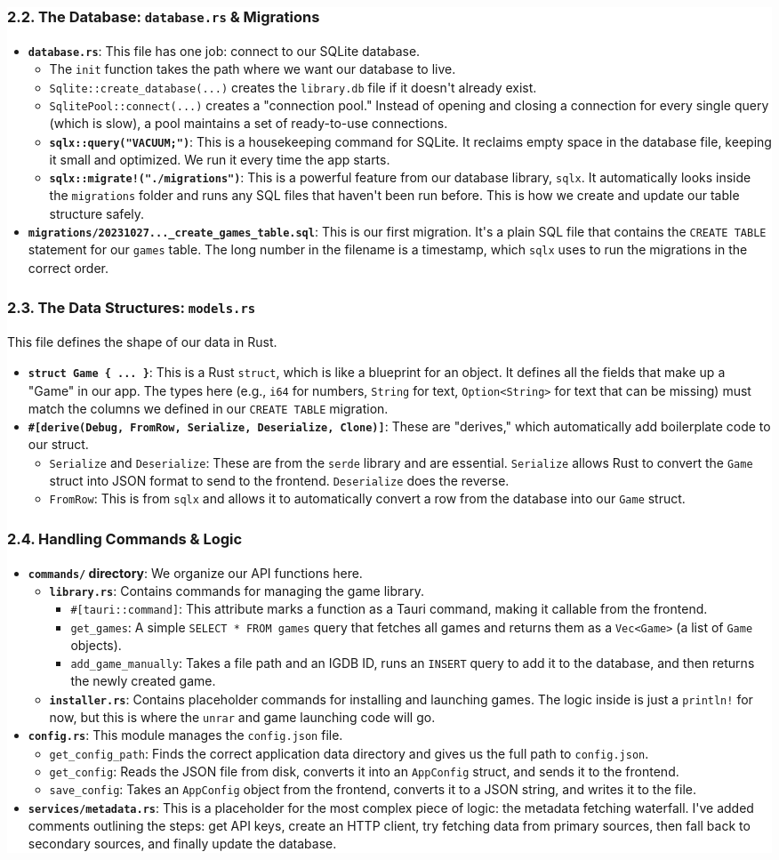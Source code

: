 ### 2.2. The Database: `database.rs` & Migrations

- **`database.rs`**: This file has one job: connect to our SQLite database.
  - The `init` function takes the path where we want our database to live.
  - `Sqlite::create_database(...)` creates the `library.db` file if it doesn't already exist.
  - `SqlitePool::connect(...)` creates a "connection pool." Instead of opening and closing a connection for every single query (which is slow), a pool maintains a set of ready-to-use connections.
  - **`sqlx::query("VACUUM;")`**: This is a housekeeping command for SQLite. It reclaims empty space in the database file, keeping it small and optimized. We run it every time the app starts.
  - **`sqlx::migrate!("./migrations")`**: This is a powerful feature from our database library, `sqlx`. It automatically looks inside the `migrations` folder and runs any SQL files that haven't been run before. This is how we create and update our table structure safely.
- **`migrations/20231027..._create_games_table.sql`**: This is our first migration. It's a plain SQL file that contains the `CREATE TABLE` statement for our `games` table. The long number in the filename is a timestamp, which `sqlx` uses to run the migrations in the correct order.

### 2.3. The Data Structures: `models.rs`

This file defines the shape of our data in Rust.

- **`struct Game { ... }`**: This is a Rust `struct`, which is like a blueprint for an object. It defines all the fields that make up a "Game" in our app. The types here (e.g., `i64` for numbers, `String` for text, `Option<String>` for text that can be missing) must match the columns we defined in our `CREATE TABLE` migration.
- **`#[derive(Debug, FromRow, Serialize, Deserialize, Clone)]`**: These are "derives," which automatically add boilerplate code to our struct.
  - `Serialize` and `Deserialize`: These are from the `serde` library and are essential. `Serialize` allows Rust to convert the `Game` struct into JSON format to send to the frontend. `Deserialize` does the reverse.
  - `FromRow`: This is from `sqlx` and allows it to automatically convert a row from the database into our `Game` struct.

### 2.4. Handling Commands & Logic

- **`commands/` directory**: We organize our API functions here.
  - **`library.rs`**: Contains commands for managing the game library.
    - `#[tauri::command]`: This attribute marks a function as a Tauri command, making it callable from the frontend.
    - `get_games`: A simple `SELECT * FROM games` query that fetches all games and returns them as a `Vec<Game>` (a list of `Game` objects).
    - `add_game_manually`: Takes a file path and an IGDB ID, runs an `INSERT` query to add it to the database, and then returns the newly created game.
  - **`installer.rs`**: Contains placeholder commands for installing and launching games. The logic inside is just a `println!` for now, but this is where the `unrar` and game launching code will go.
- **`config.rs`**: This module manages the `config.json` file.
  - `get_config_path`: Finds the correct application data directory and gives us the full path to `config.json`.
  - `get_config`: Reads the JSON file from disk, converts it into an `AppConfig` struct, and sends it to the frontend.
  - `save_config`: Takes an `AppConfig` object from the frontend, converts it to a JSON string, and writes it to the file.
- **`services/metadata.rs`**: This is a placeholder for the most complex piece of logic: the metadata fetching waterfall. I've added comments outlining the steps: get API keys, create an HTTP client, try fetching data from primary sources, then fall back to secondary sources, and finally update the database.

